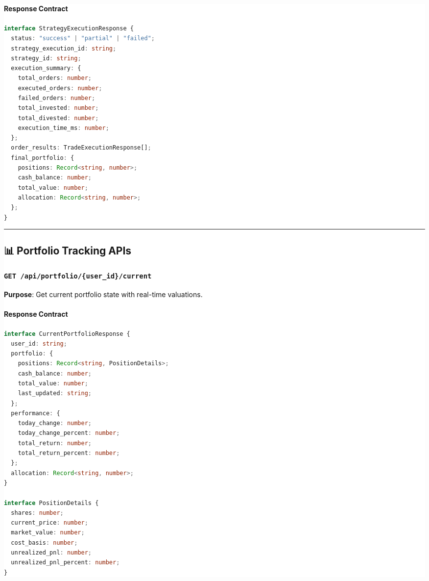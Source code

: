 #### Response Contract

```typescript
interface StrategyExecutionResponse {
  status: "success" | "partial" | "failed";
  strategy_execution_id: string;
  strategy_id: string;
  execution_summary: {
    total_orders: number;
    executed_orders: number;
    failed_orders: number;
    total_invested: number;
    total_divested: number;
    execution_time_ms: number;
  };
  order_results: TradeExecutionResponse[];
  final_portfolio: {
    positions: Record<string, number>;
    cash_balance: number;
    total_value: number;
    allocation: Record<string, number>;
  };
}
```

---

## 📊 Portfolio Tracking APIs

### `GET /api/portfolio/{user_id}/current`

**Purpose**: Get current portfolio state with real-time valuations.

#### Response Contract

```typescript
interface CurrentPortfolioResponse {
  user_id: string;
  portfolio: {
    positions: Record<string, PositionDetails>;
    cash_balance: number;
    total_value: number;
    last_updated: string;
  };
  performance: {
    today_change: number;
    today_change_percent: number;
    total_return: number;
    total_return_percent: number;
  };
  allocation: Record<string, number>;
}

interface PositionDetails {
  shares: number;
  current_price: number;
  market_value: number;
  cost_basis: number;
  unrealized_pnl: number;
  unrealized_pnl_percent: number;
}
```

